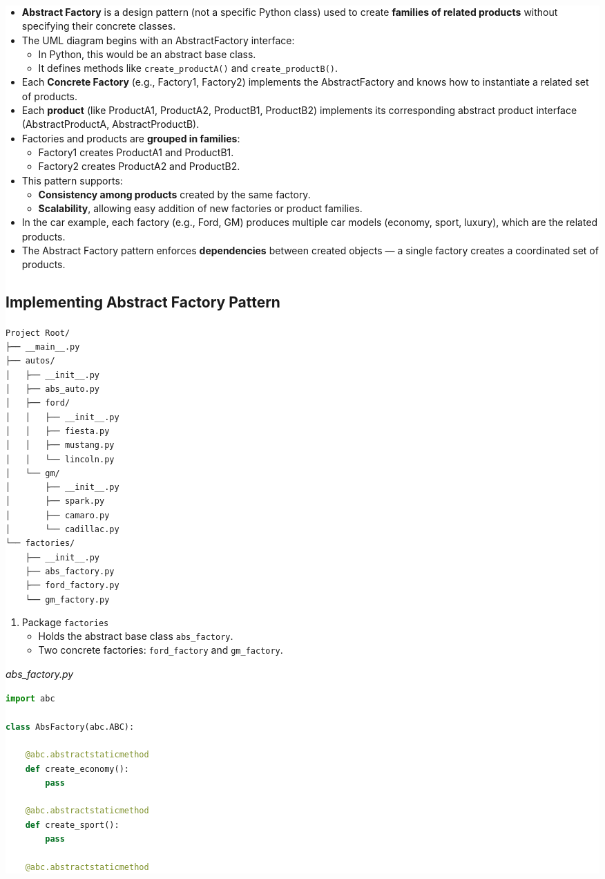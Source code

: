 
- **Abstract Factory** is a design pattern (not a specific Python class) used to create **families of related products** without specifying their concrete classes.
- The UML diagram begins with an AbstractFactory interface:
    - In Python, this would be an abstract base class.
    - It defines methods like `create_productA()` and `create_productB()`.
- Each **Concrete Factory** (e.g., Factory1, Factory2) implements the AbstractFactory and knows how to instantiate a related set of products.
- Each **product** (like ProductA1, ProductA2, ProductB1, ProductB2) implements its corresponding abstract product interface (AbstractProductA, AbstractProductB).
- Factories and products are **grouped in families**:
    - Factory1 creates ProductA1 and ProductB1.
    - Factory2 creates ProductA2 and ProductB2.
- This pattern supports:
    - **Consistency among products** created by the same factory.
    - **Scalability**, allowing easy addition of new factories or product families.
- In the car example, each factory (e.g., Ford, GM) produces multiple car models (economy, sport, luxury), which are the related products.
- The Abstract Factory pattern enforces **dependencies** between created objects — a single factory creates a coordinated set of products.

## Implementing Abstract Factory Pattern

```bash
Project Root/
├── __main__.py
├── autos/
│   ├── __init__.py
│   ├── abs_auto.py
│   ├── ford/
│   │   ├── __init__.py
│   │   ├── fiesta.py
│   │   ├── mustang.py
│   │   └── lincoln.py
│   └── gm/
│       ├── __init__.py
│       ├── spark.py
│       ├── camaro.py
│       └── cadillac.py
└── factories/
    ├── __init__.py
    ├── abs_factory.py
    ├── ford_factory.py
    └── gm_factory.py
```

1. Package `factories`
	- Holds the abstract base class `abs_factory`.
	- Two concrete factories: `ford_factory` and `gm_factory`.
	

*abs_factory.py*
```python
import abc

class AbsFactory(abc.ABC):

    @abc.abstractstaticmethod
    def create_economy():
        pass

    @abc.abstractstaticmethod
    def create_sport():
        pass

    @abc.abstractstaticmethod
```